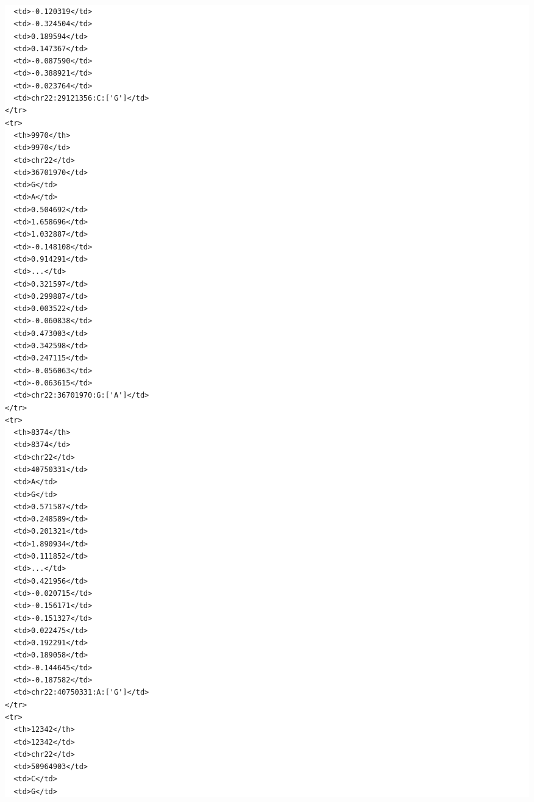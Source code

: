       <td>-0.120319</td>
      <td>-0.324504</td>
      <td>0.189594</td>
      <td>0.147367</td>
      <td>-0.087590</td>
      <td>-0.388921</td>
      <td>-0.023764</td>
      <td>chr22:29121356:C:['G']</td>
    </tr>
    <tr>
      <th>9970</th>
      <td>9970</td>
      <td>chr22</td>
      <td>36701970</td>
      <td>G</td>
      <td>A</td>
      <td>0.504692</td>
      <td>1.658696</td>
      <td>1.032887</td>
      <td>-0.148108</td>
      <td>0.914291</td>
      <td>...</td>
      <td>0.321597</td>
      <td>0.299887</td>
      <td>0.003522</td>
      <td>-0.060838</td>
      <td>0.473003</td>
      <td>0.342598</td>
      <td>0.247115</td>
      <td>-0.056063</td>
      <td>-0.063615</td>
      <td>chr22:36701970:G:['A']</td>
    </tr>
    <tr>
      <th>8374</th>
      <td>8374</td>
      <td>chr22</td>
      <td>40750331</td>
      <td>A</td>
      <td>G</td>
      <td>0.571587</td>
      <td>0.248589</td>
      <td>0.201321</td>
      <td>1.890934</td>
      <td>0.111852</td>
      <td>...</td>
      <td>0.421956</td>
      <td>-0.020715</td>
      <td>-0.156171</td>
      <td>-0.151327</td>
      <td>0.022475</td>
      <td>0.192291</td>
      <td>0.189058</td>
      <td>-0.144645</td>
      <td>-0.187582</td>
      <td>chr22:40750331:A:['G']</td>
    </tr>
    <tr>
      <th>12342</th>
      <td>12342</td>
      <td>chr22</td>
      <td>50964903</td>
      <td>C</td>
      <td>G</td>